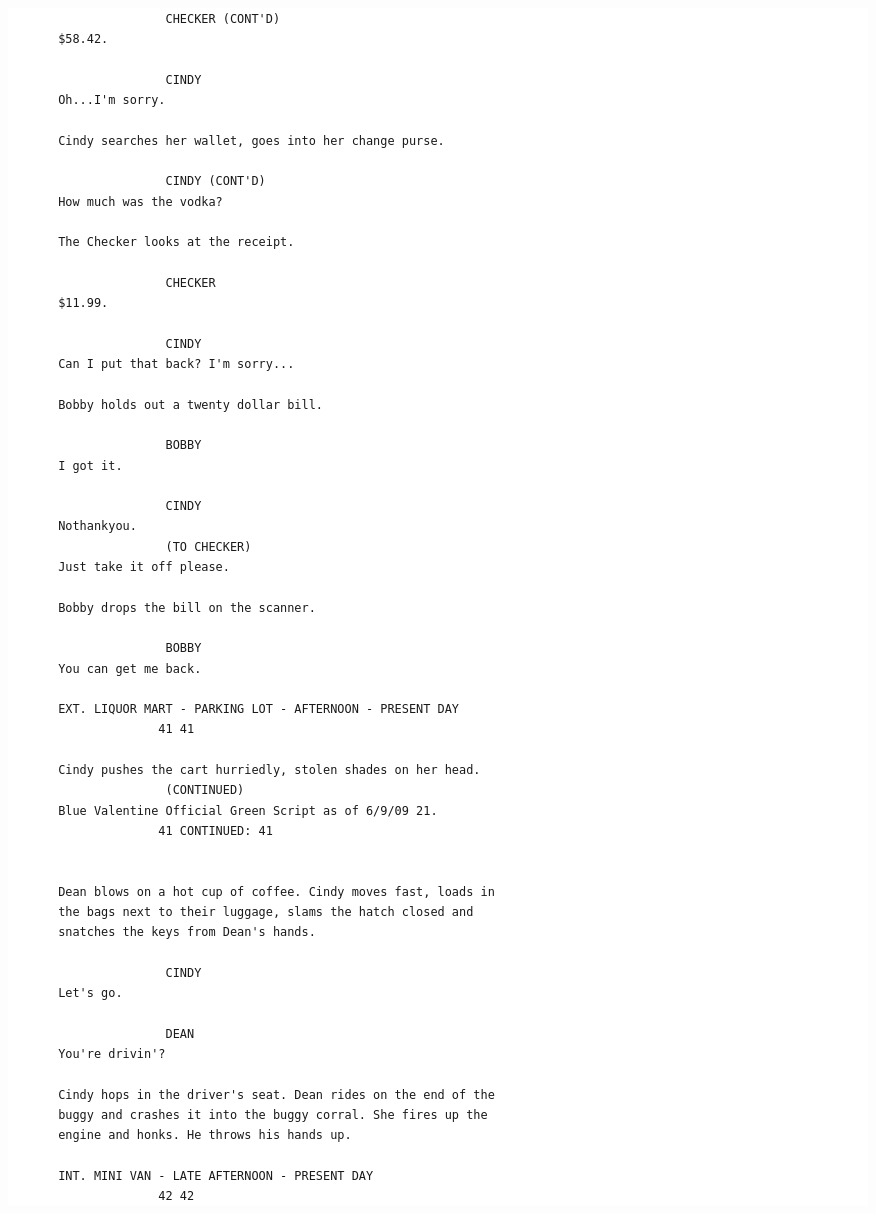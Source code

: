                           CHECKER (CONT'D)
           $58.42.
                         
                          CINDY
           Oh...I'm sorry.
                         
           Cindy searches her wallet, goes into her change purse.
                         
                          CINDY (CONT'D)
           How much was the vodka?
                         
           The Checker looks at the receipt.
                         
                          CHECKER
           $11.99.
                         
                          CINDY
           Can I put that back? I'm sorry...
                         
           Bobby holds out a twenty dollar bill.
                         
                          BOBBY
           I got it.
                         
                          CINDY
           Nothankyou.
                          (TO CHECKER)
           Just take it off please.
                         
           Bobby drops the bill on the scanner.
                         
                          BOBBY
           You can get me back.
                         
           EXT. LIQUOR MART - PARKING LOT - AFTERNOON - PRESENT DAY
                         41 41
                         
           Cindy pushes the cart hurriedly, stolen shades on her head.
                          (CONTINUED)
           Blue Valentine Official Green Script as of 6/9/09 21.
                         41 CONTINUED: 41
                         
                         
           Dean blows on a hot cup of coffee. Cindy moves fast, loads in
           the bags next to their luggage, slams the hatch closed and
           snatches the keys from Dean's hands.
                         
                          CINDY
           Let's go.
                         
                          DEAN
           You're drivin'?
                         
           Cindy hops in the driver's seat. Dean rides on the end of the
           buggy and crashes it into the buggy corral. She fires up the
           engine and honks. He throws his hands up.
                         
           INT. MINI VAN - LATE AFTERNOON - PRESENT DAY
                         42 42
                         